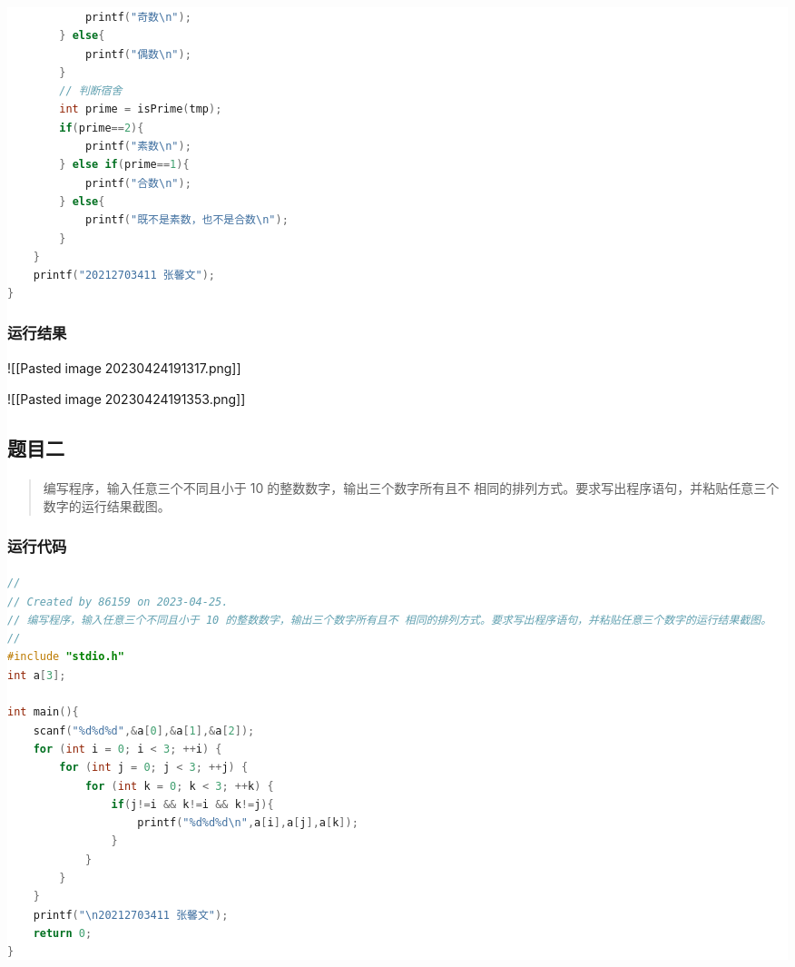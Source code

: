 ```C
			printf("奇数\n");  
		} else{  
			printf("偶数\n");  
		}  
		// 判断宿舍  
		int prime = isPrime(tmp);  
		if(prime==2){  
			printf("素数\n");  
		} else if(prime==1){  
			printf("合数\n");  
		} else{  
			printf("既不是素数，也不是合数\n");  
		}  
	}  
	printf("20212703411 张馨文");  
}

```

### 运行结果

![[Pasted image 20230424191317.png]]

![[Pasted image 20230424191353.png]]

## 题目二

> 编写程序，输入任意三个不同且小于 10 的整数数字，输出三个数字所有且不 相同的排列方式。要求写出程序语句，并粘贴任意三个数字的运行结果截图。

### 运行代码

```C
//  
// Created by 86159 on 2023-04-25.  
// 编写程序，输入任意三个不同且小于 10 的整数数字，输出三个数字所有且不 相同的排列方式。要求写出程序语句，并粘贴任意三个数字的运行结果截图。  
//  
#include "stdio.h"  
int a[3];  
  
int main(){  
	scanf("%d%d%d",&a[0],&a[1],&a[2]);  
	for (int i = 0; i < 3; ++i) {  
		for (int j = 0; j < 3; ++j) {  
			for (int k = 0; k < 3; ++k) {  
				if(j!=i && k!=i && k!=j){  
					printf("%d%d%d\n",a[i],a[j],a[k]);  
				}  
			}  
		}  
	}  
	printf("\n20212703411 张馨文");  
	return 0;  
}

```
